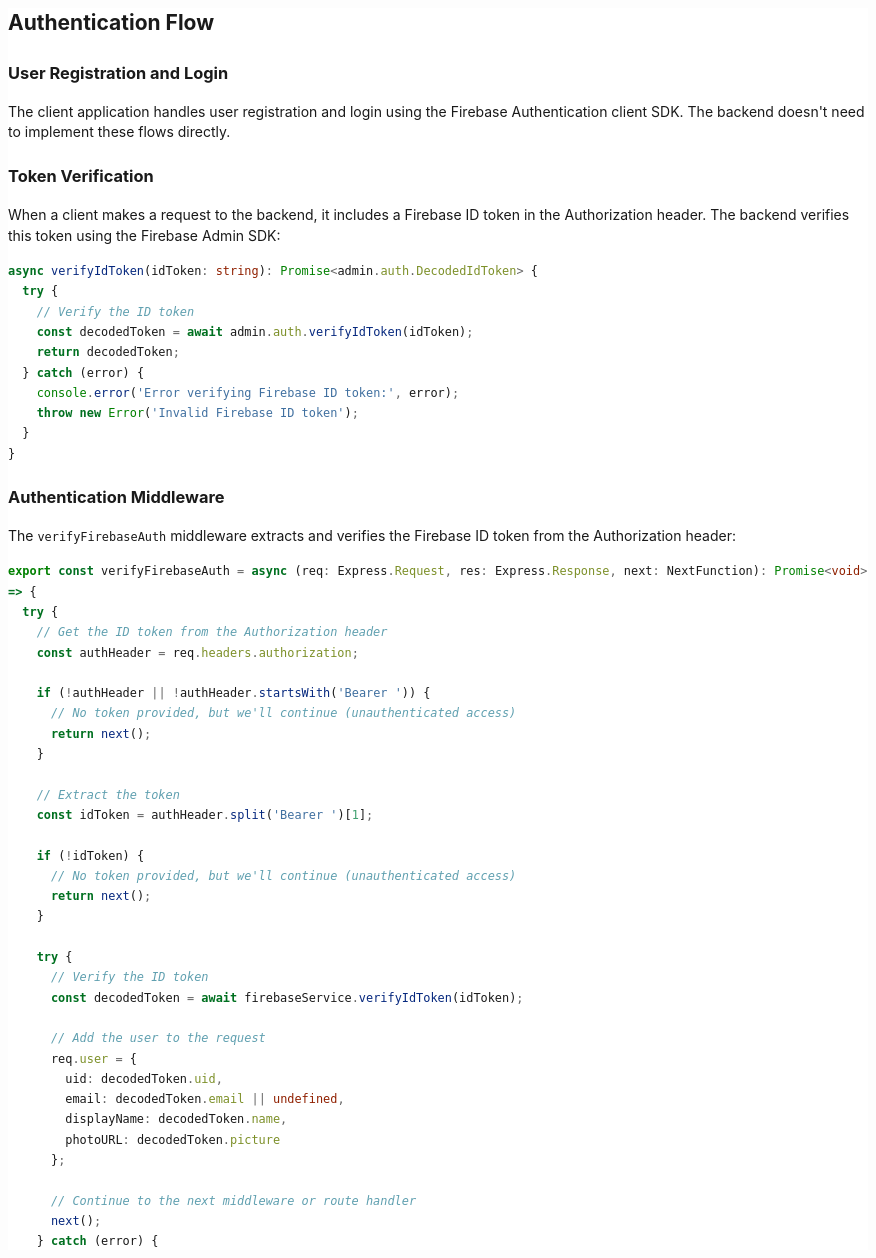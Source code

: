 ## Authentication Flow

### User Registration and Login

The client application handles user registration and login using the Firebase Authentication client SDK. The backend doesn't need to implement these flows directly.

### Token Verification

When a client makes a request to the backend, it includes a Firebase ID token in the Authorization header. The backend verifies this token using the Firebase Admin SDK:

```typescript
async verifyIdToken(idToken: string): Promise<admin.auth.DecodedIdToken> {
  try {
    // Verify the ID token
    const decodedToken = await admin.auth.verifyIdToken(idToken);
    return decodedToken;
  } catch (error) {
    console.error('Error verifying Firebase ID token:', error);
    throw new Error('Invalid Firebase ID token');
  }
}
```

### Authentication Middleware

The `verifyFirebaseAuth` middleware extracts and verifies the Firebase ID token from the Authorization header:

```typescript
export const verifyFirebaseAuth = async (req: Express.Request, res: Express.Response, next: NextFunction): Promise<void> => {
  try {
    // Get the ID token from the Authorization header
    const authHeader = req.headers.authorization;
    
    if (!authHeader || !authHeader.startsWith('Bearer ')) {
      // No token provided, but we'll continue (unauthenticated access)
      return next();
    }
    
    // Extract the token
    const idToken = authHeader.split('Bearer ')[1];
    
    if (!idToken) {
      // No token provided, but we'll continue (unauthenticated access)
      return next();
    }
    
    try {
      // Verify the ID token
      const decodedToken = await firebaseService.verifyIdToken(idToken);
      
      // Add the user to the request
      req.user = {
        uid: decodedToken.uid,
        email: decodedToken.email || undefined,
        displayName: decodedToken.name,
        photoURL: decodedToken.picture
      };
      
      // Continue to the next middleware or route handler
      next();
    } catch (error) {
```
